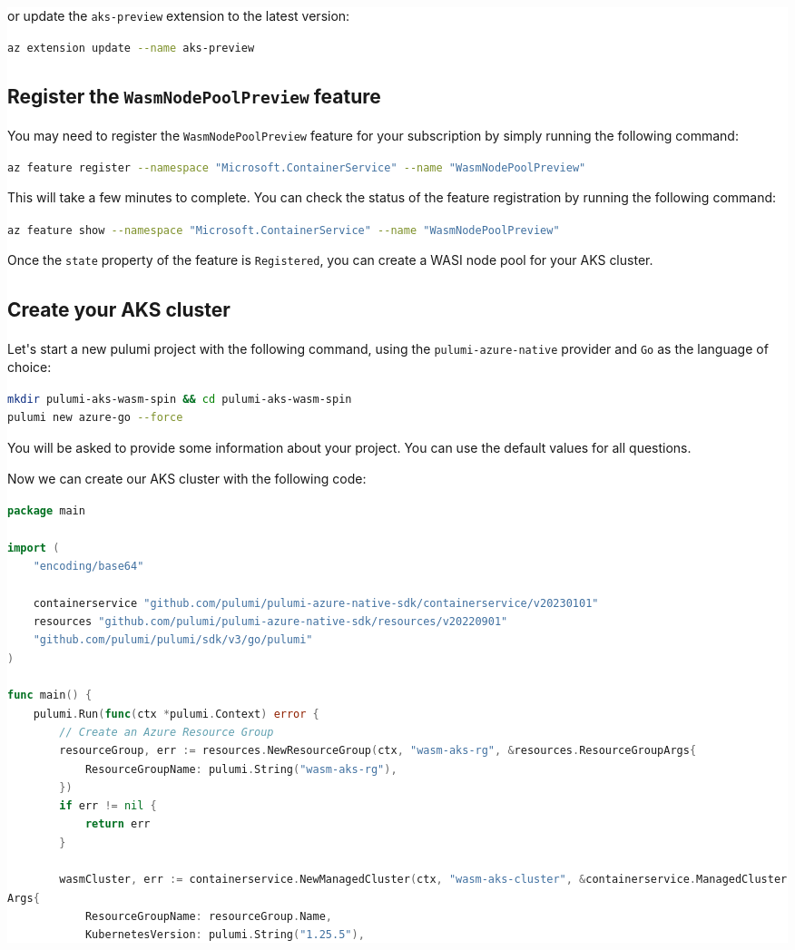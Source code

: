 or update the `aks-preview` extension to the latest version:

```bash
az extension update --name aks-preview
```

## Register the `WasmNodePoolPreview` feature

You may need to register the `WasmNodePoolPreview` feature for your subscription by simply running the following
command:

```bash
az feature register --namespace "Microsoft.ContainerService" --name "WasmNodePoolPreview"
```

This will take a few minutes to complete. You can check the status of the feature registration by running the following
command:

```bash
az feature show --namespace "Microsoft.ContainerService" --name "WasmNodePoolPreview"
```

Once the `state` property of the feature is `Registered`, you can create a WASI node pool for your AKS cluster.

## Create your AKS cluster

Let's start a new pulumi project with the following command, using the `pulumi-azure-native` provider and `Go` as the
language of choice:

```bash
mkdir pulumi-aks-wasm-spin && cd pulumi-aks-wasm-spin
pulumi new azure-go --force
```

You will be asked to provide some information about your project. You can use the default values for all questions.

Now we can create our AKS cluster with the following code:

```go
package main

import (
	"encoding/base64"

	containerservice "github.com/pulumi/pulumi-azure-native-sdk/containerservice/v20230101"
	resources "github.com/pulumi/pulumi-azure-native-sdk/resources/v20220901"
	"github.com/pulumi/pulumi/sdk/v3/go/pulumi"
)

func main() {
	pulumi.Run(func(ctx *pulumi.Context) error {
		// Create an Azure Resource Group
		resourceGroup, err := resources.NewResourceGroup(ctx, "wasm-aks-rg", &resources.ResourceGroupArgs{
			ResourceGroupName: pulumi.String("wasm-aks-rg"),
		})
		if err != nil {
			return err
		}

		wasmCluster, err := containerservice.NewManagedCluster(ctx, "wasm-aks-cluster", &containerservice.ManagedClusterArgs{
			ResourceGroupName: resourceGroup.Name,
			KubernetesVersion: pulumi.String("1.25.5"),
```